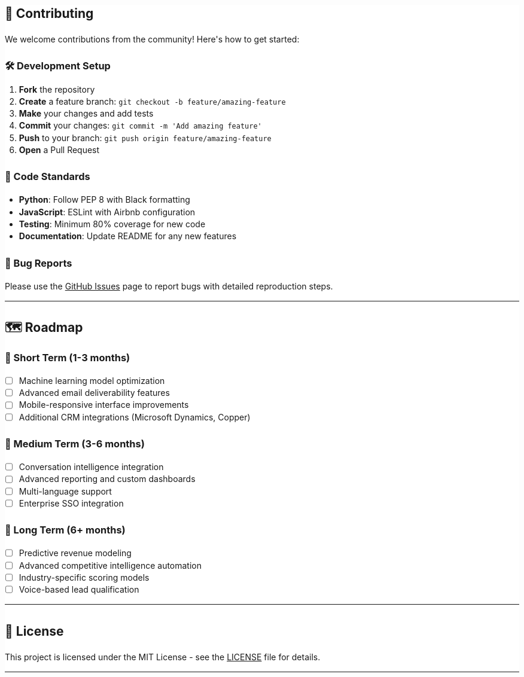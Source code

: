 ## 🤝 Contributing

We welcome contributions from the community! Here's how to get started:

### 🛠️ Development Setup
1. **Fork** the repository
2. **Create** a feature branch: `git checkout -b feature/amazing-feature`
3. **Make** your changes and add tests
4. **Commit** your changes: `git commit -m 'Add amazing feature'`
5. **Push** to your branch: `git push origin feature/amazing-feature`
6. **Open** a Pull Request

### 📝 Code Standards
- **Python**: Follow PEP 8 with Black formatting
- **JavaScript**: ESLint with Airbnb configuration  
- **Testing**: Minimum 80% coverage for new code
- **Documentation**: Update README for any new features

### 🐛 Bug Reports
Please use the [GitHub Issues](https://github.com/ishabanya/Intelligent-lead-scorer/issues) page to report bugs with detailed reproduction steps.

---

## 🗺️ Roadmap

### 🎯 Short Term (1-3 months)
- [ ] Machine learning model optimization
- [ ] Advanced email deliverability features
- [ ] Mobile-responsive interface improvements
- [ ] Additional CRM integrations (Microsoft Dynamics, Copper)

### 🚀 Medium Term (3-6 months)
- [ ] Conversation intelligence integration
- [ ] Advanced reporting and custom dashboards
- [ ] Multi-language support
- [ ] Enterprise SSO integration

### 🌟 Long Term (6+ months)
- [ ] Predictive revenue modeling
- [ ] Advanced competitive intelligence automation
- [ ] Industry-specific scoring models
- [ ] Voice-based lead qualification

---

## 📄 License

This project is licensed under the MIT License - see the [LICENSE](LICENSE) file for details.

---